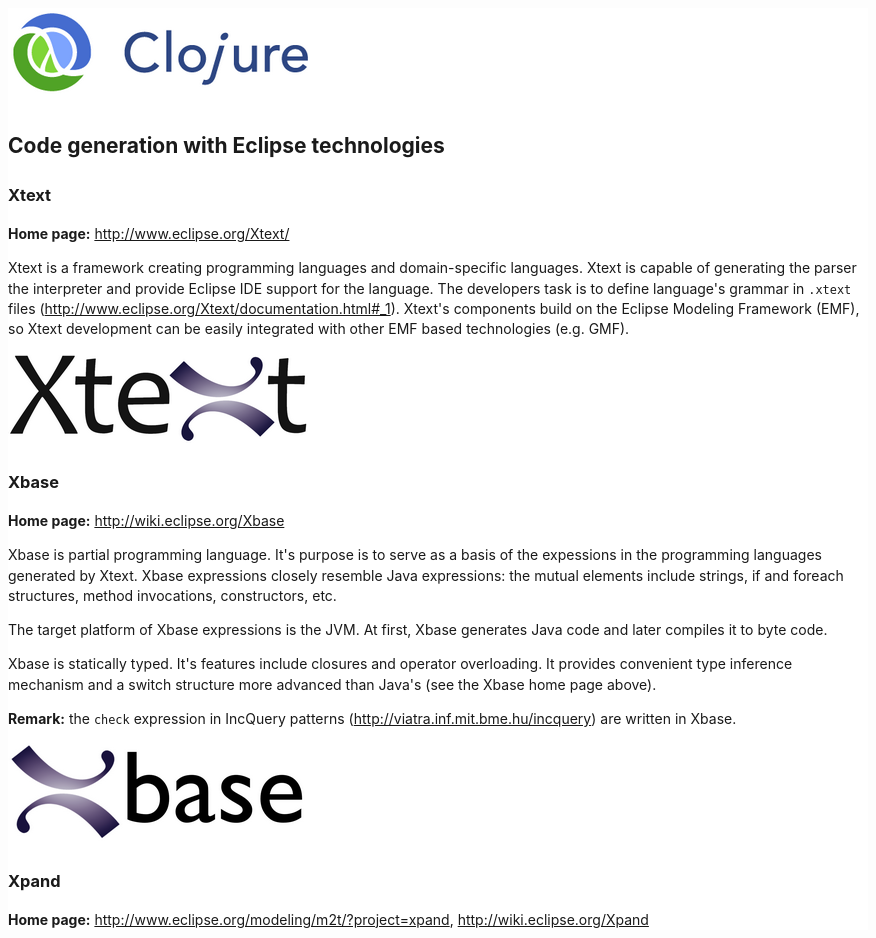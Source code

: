 ![The logo of Clojure](mdsd/2014/code_generation/clojure_logo.png)

Code generation with Eclipse technologies
-----------------------------------------

### Xtext ###
**Home page:** <http://www.eclipse.org/Xtext/>

Xtext is a framework creating programming languages and domain-specific languages. Xtext is capable of generating the parser the interpreter and provide Eclipse IDE support for the language. The developers task is to define language's grammar in ``.xtext`` files (<http://www.eclipse.org/Xtext/documentation.html#_1>). Xtext's components build on the Eclipse Modeling Framework (EMF), so Xtext development can be easily integrated with other EMF based technologies (e.g. GMF).

![The logo of Xtext](mdsd/2014/code_generation/xtext_logo.png)

### Xbase ###
**Home page:** <http://wiki.eclipse.org/Xbase>

Xbase is partial programming language. It's purpose is to serve as a basis of the expessions in the programming languages generated by Xtext. Xbase expressions closely resemble Java expressions: the mutual elements include strings, if and foreach structures, method invocations, constructors, etc.

The target platform of Xbase expressions is the JVM. At first, Xbase generates Java code and later compiles it to byte code.

Xbase is statically typed. It's features include closures and operator overloading. It provides convenient type inference mechanism and a switch structure more advanced than Java's (see the Xbase home page above).

**Remark:** the ``check`` expression in IncQuery patterns (<http://viatra.inf.mit.bme.hu/incquery>) are written in Xbase.

![The logo of Xbase](mdsd/2014/code_generation/xbase_logo.png)

### Xpand ###

**Home page:** <http://www.eclipse.org/modeling/m2t/?project=xpand>, <http://wiki.eclipse.org/Xpand>
